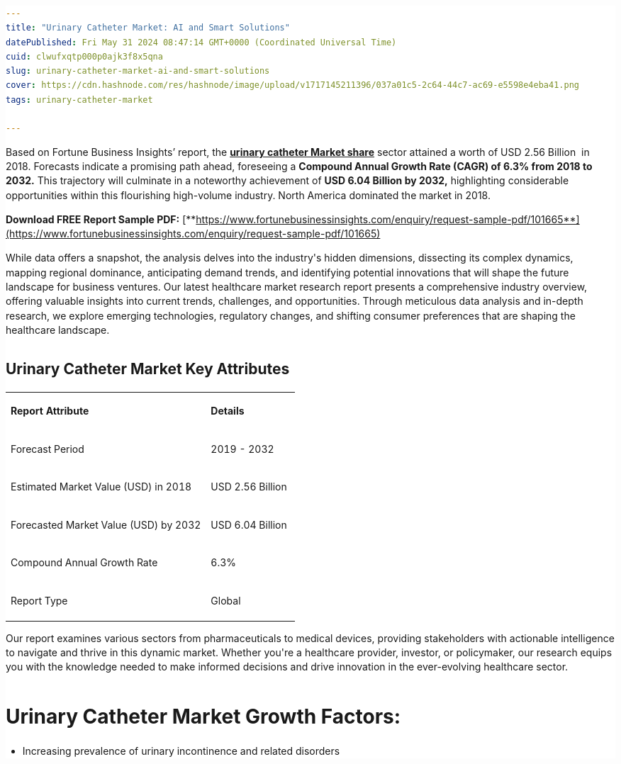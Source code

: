 ```yaml
---
title: "Urinary Catheter Market: AI and Smart Solutions"
datePublished: Fri May 31 2024 08:47:14 GMT+0000 (Coordinated Universal Time)
cuid: clwufxqtp000p0ajk3f8x5qna
slug: urinary-catheter-market-ai-and-smart-solutions
cover: https://cdn.hashnode.com/res/hashnode/image/upload/v1717145211396/037a01c5-2c64-44c7-ac69-e5598e4eba41.png
tags: urinary-catheter-market

---
```


Based on Fortune Business Insights’ report, the [**urinary catheter Market share**](https://www.fortunebusinessinsights.com/industry-reports/urinary-catheter-market-101665) sector attained a worth of USD 2.56 Billion  in 2018. Forecasts indicate a promising path ahead, foreseeing a **Compound Annual Growth Rate (CAGR) of 6.3% from 2018 to 2032.** This trajectory will culminate in a noteworthy achievement of **USD 6.04 Billion by 2032,** highlighting considerable opportunities within this flourishing high-volume industry. North America dominated the market in 2018.

**Download FREE Report Sample PDF:** [**https://www.fortunebusinessinsights.com/enquiry/request-sample-pdf/101665**](https://www.fortunebusinessinsights.com/enquiry/request-sample-pdf/101665)

While data offers a snapshot, the analysis delves into the industry's hidden dimensions, dissecting its complex dynamics, mapping regional dominance, anticipating demand trends, and identifying potential innovations that will shape the future landscape for business ventures. Our latest healthcare market research report presents a comprehensive industry overview, offering valuable insights into current trends, challenges, and opportunities. Through meticulous data analysis and in-depth research, we explore emerging technologies, regulatory changes, and shifting consumer preferences that are shaping the healthcare landscape.

## **Urinary Catheter Market Key Attributes**

<table><tbody><tr><td colspan="1" rowspan="1"><p><strong>Report Attribute</strong></p></td><td colspan="1" rowspan="1"><p><strong>Details</strong></p></td></tr><tr><td colspan="1" rowspan="1"><p>Forecast Period</p></td><td colspan="1" rowspan="1"><p>2019 - 2032</p></td></tr><tr><td colspan="1" rowspan="1"><p>Estimated Market Value (USD) in&nbsp;2018</p></td><td colspan="1" rowspan="1"><p>USD 2.56 Billion&nbsp;</p></td></tr><tr><td colspan="1" rowspan="1"><p>Forecasted Market Value (USD) by&nbsp;2032</p></td><td colspan="1" rowspan="1"><p>USD 6.04 Billion</p></td></tr><tr><td colspan="1" rowspan="1"><p>Compound Annual Growth Rate</p></td><td colspan="1" rowspan="1"><p>6.3%</p></td></tr><tr><td colspan="1" rowspan="1"><p>Report Type</p></td><td colspan="1" rowspan="1"><p>Global</p></td></tr></tbody></table>

Our report examines various sectors from pharmaceuticals to medical devices, providing stakeholders with actionable intelligence to navigate and thrive in this dynamic market. Whether you're a healthcare provider, investor, or policymaker, our research equips you with the knowledge needed to make informed decisions and drive innovation in the ever-evolving healthcare sector.

# Urinary Catheter Market Growth Factors:

* Increasing prevalence of urinary incontinence and related disorders
    